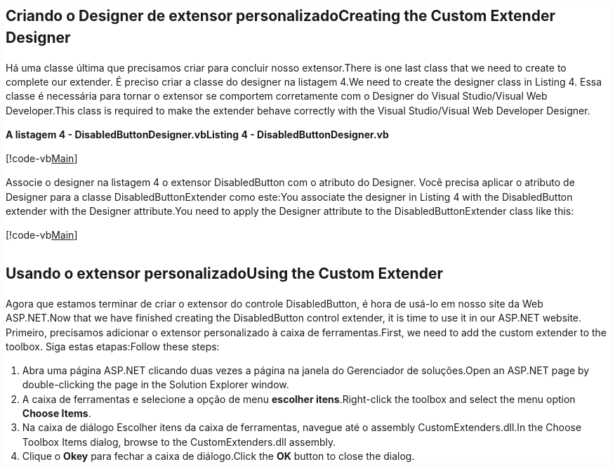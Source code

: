 ## <a name="creating-the-custom-extender-designer"></a><span data-ttu-id="44d2f-205">Criando o Designer de extensor personalizado</span><span class="sxs-lookup"><span data-stu-id="44d2f-205">Creating the Custom Extender Designer</span></span>

<span data-ttu-id="44d2f-206">Há uma classe última que precisamos criar para concluir nosso extensor.</span><span class="sxs-lookup"><span data-stu-id="44d2f-206">There is one last class that we need to create to complete our extender.</span></span> <span data-ttu-id="44d2f-207">É preciso criar a classe do designer na listagem 4.</span><span class="sxs-lookup"><span data-stu-id="44d2f-207">We need to create the designer class in Listing 4.</span></span> <span data-ttu-id="44d2f-208">Essa classe é necessária para tornar o extensor se comportem corretamente com o Designer do Visual Studio/Visual Web Developer.</span><span class="sxs-lookup"><span data-stu-id="44d2f-208">This class is required to make the extender behave correctly with the Visual Studio/Visual Web Developer Designer.</span></span>

<span data-ttu-id="44d2f-209">**A listagem 4 - DisabledButtonDesigner.vb**</span><span class="sxs-lookup"><span data-stu-id="44d2f-209">**Listing 4 - DisabledButtonDesigner.vb**</span></span>

[!code-vb[Main](creating-a-custom-ajax-control-toolkit-control-extender-vb/samples/sample4.vb)]

<span data-ttu-id="44d2f-210">Associe o designer na listagem 4 o extensor DisabledButton com o atributo do Designer. Você precisa aplicar o atributo de Designer para a classe DisabledButtonExtender como este:</span><span class="sxs-lookup"><span data-stu-id="44d2f-210">You associate the designer in Listing 4 with the DisabledButton extender with the Designer attribute.You need to apply the Designer attribute to the DisabledButtonExtender class like this:</span></span>

[!code-vb[Main](creating-a-custom-ajax-control-toolkit-control-extender-vb/samples/sample5.vb)]

## <a name="using-the-custom-extender"></a><span data-ttu-id="44d2f-211">Usando o extensor personalizado</span><span class="sxs-lookup"><span data-stu-id="44d2f-211">Using the Custom Extender</span></span>

<span data-ttu-id="44d2f-212">Agora que estamos terminar de criar o extensor do controle DisabledButton, é hora de usá-lo em nosso site da Web ASP.NET.</span><span class="sxs-lookup"><span data-stu-id="44d2f-212">Now that we have finished creating the DisabledButton control extender, it is time to use it in our ASP.NET website.</span></span> <span data-ttu-id="44d2f-213">Primeiro, precisamos adicionar o extensor personalizado à caixa de ferramentas.</span><span class="sxs-lookup"><span data-stu-id="44d2f-213">First, we need to add the custom extender to the toolbox.</span></span> <span data-ttu-id="44d2f-214">Siga estas etapas:</span><span class="sxs-lookup"><span data-stu-id="44d2f-214">Follow these steps:</span></span>

1. <span data-ttu-id="44d2f-215">Abra uma página ASP.NET clicando duas vezes a página na janela do Gerenciador de soluções.</span><span class="sxs-lookup"><span data-stu-id="44d2f-215">Open an ASP.NET page by double-clicking the page in the Solution Explorer window.</span></span>
2. <span data-ttu-id="44d2f-216">A caixa de ferramentas e selecione a opção de menu **escolher itens**.</span><span class="sxs-lookup"><span data-stu-id="44d2f-216">Right-click the toolbox and select the menu option **Choose Items**.</span></span>
3. <span data-ttu-id="44d2f-217">Na caixa de diálogo Escolher itens da caixa de ferramentas, navegue até o assembly CustomExtenders.dll.</span><span class="sxs-lookup"><span data-stu-id="44d2f-217">In the Choose Toolbox Items dialog, browse to the CustomExtenders.dll assembly.</span></span>
4. <span data-ttu-id="44d2f-218">Clique o **Okey** para fechar a caixa de diálogo.</span><span class="sxs-lookup"><span data-stu-id="44d2f-218">Click the **OK** button to close the dialog.</span></span>
